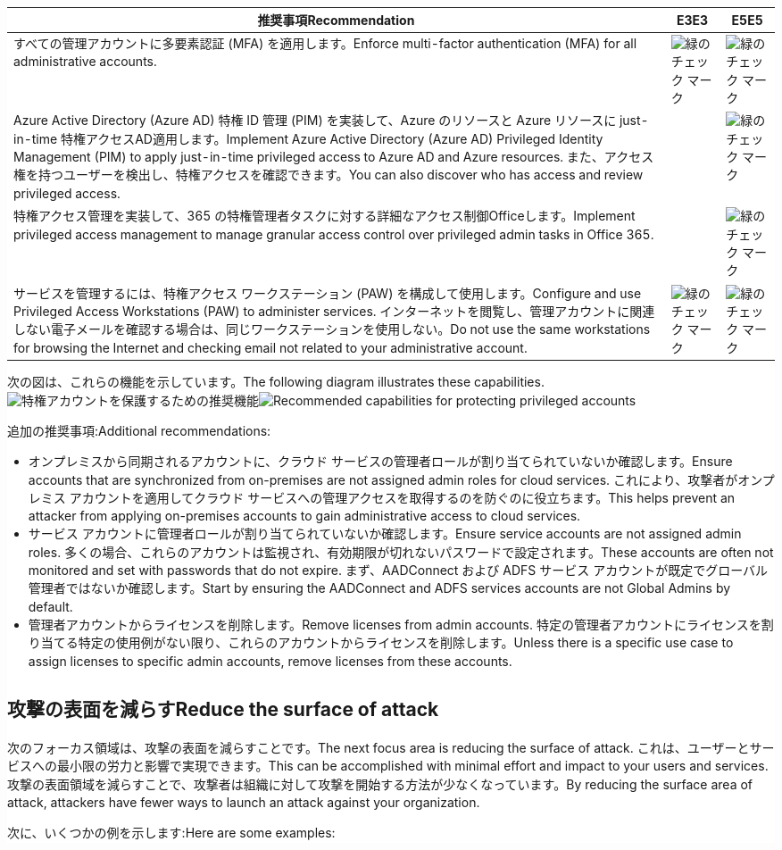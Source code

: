 |<span data-ttu-id="af9c4-124">推奨事項</span><span class="sxs-lookup"><span data-stu-id="af9c4-124">Recommendation</span></span>  |<span data-ttu-id="af9c4-125">E3</span><span class="sxs-lookup"><span data-stu-id="af9c4-125">E3</span></span> |<span data-ttu-id="af9c4-126">E5</span><span class="sxs-lookup"><span data-stu-id="af9c4-126">E5</span></span>  |
|---------|---------|---------|
|<span data-ttu-id="af9c4-127">すべての管理アカウントに多要素認証 (MFA) を適用します。</span><span class="sxs-lookup"><span data-stu-id="af9c4-127">Enforce multi-factor authentication (MFA) for all administrative accounts.</span></span>|![緑のチェック マーク](../media/green-check-mark.png)|![緑のチェック マーク](../media/green-check-mark.png)| 
|<span data-ttu-id="af9c4-130">Azure Active Directory (Azure AD) 特権 ID 管理 (PIM) を実装して、Azure のリソースと Azure リソースに just-in-time 特権アクセスAD適用します。</span><span class="sxs-lookup"><span data-stu-id="af9c4-130">Implement Azure Active Directory (Azure AD) Privileged Identity Management (PIM) to apply just-in-time privileged access to Azure AD and Azure resources.</span></span> <span data-ttu-id="af9c4-131">また、アクセス権を持つユーザーを検出し、特権アクセスを確認できます。</span><span class="sxs-lookup"><span data-stu-id="af9c4-131">You can also discover who has access and review privileged access.</span></span>|         | ![緑のチェック マーク](../media/green-check-mark.png)|
|<span data-ttu-id="af9c4-133">特権アクセス管理を実装して、365 の特権管理者タスクに対する詳細なアクセス制御Officeします。</span><span class="sxs-lookup"><span data-stu-id="af9c4-133">Implement privileged access management to manage granular access control over privileged admin tasks in Office 365.</span></span> |         | ![緑のチェック マーク](../media/green-check-mark.png)|
|<span data-ttu-id="af9c4-135">サービスを管理するには、特権アクセス ワークステーション (PAW) を構成して使用します。</span><span class="sxs-lookup"><span data-stu-id="af9c4-135">Configure and use Privileged Access Workstations (PAW) to administer services.</span></span> <span data-ttu-id="af9c4-136">インターネットを閲覧し、管理アカウントに関連しない電子メールを確認する場合は、同じワークステーションを使用しない。</span><span class="sxs-lookup"><span data-stu-id="af9c4-136">Do not use the same workstations for browsing the Internet and checking email not related to your administrative account.</span></span>|  ![緑のチェック マーク](../media/green-check-mark.png)|![緑のチェック マーク](../media/green-check-mark.png) | 

<span data-ttu-id="af9c4-139">次の図は、これらの機能を示しています。</span><span class="sxs-lookup"><span data-stu-id="af9c4-139">The following diagram illustrates these capabilities.</span></span>
<span data-ttu-id="af9c4-140">![特権アカウントを保護するための推奨機能](../media/m365-security-bdm-illustrations-privileged-accounts.png)</span><span class="sxs-lookup"><span data-stu-id="af9c4-140">![Recommended capabilities for protecting privileged accounts](../media/m365-security-bdm-illustrations-privileged-accounts.png)</span></span>

<span data-ttu-id="af9c4-141">追加の推奨事項:</span><span class="sxs-lookup"><span data-stu-id="af9c4-141">Additional recommendations:</span></span>
- <span data-ttu-id="af9c4-142">オンプレミスから同期されるアカウントに、クラウド サービスの管理者ロールが割り当てられていないか確認します。</span><span class="sxs-lookup"><span data-stu-id="af9c4-142">Ensure accounts that are synchronized from on-premises are not assigned admin roles for cloud services.</span></span> <span data-ttu-id="af9c4-143">これにより、攻撃者がオンプレミス アカウントを適用してクラウド サービスへの管理アクセスを取得するのを防ぐのに役立ちます。</span><span class="sxs-lookup"><span data-stu-id="af9c4-143">This helps prevent an attacker from applying on-premises accounts to gain administrative access to cloud services.</span></span> 
- <span data-ttu-id="af9c4-144">サービス アカウントに管理者ロールが割り当てられていないか確認します。</span><span class="sxs-lookup"><span data-stu-id="af9c4-144">Ensure service accounts are not assigned admin roles.</span></span> <span data-ttu-id="af9c4-145">多くの場合、これらのアカウントは監視され、有効期限が切れないパスワードで設定されます。</span><span class="sxs-lookup"><span data-stu-id="af9c4-145">These accounts are often not monitored and set with passwords that do not expire.</span></span> <span data-ttu-id="af9c4-146">まず、AADConnect および ADFS サービス アカウントが既定でグローバル管理者ではないか確認します。</span><span class="sxs-lookup"><span data-stu-id="af9c4-146">Start by ensuring the AADConnect and ADFS services accounts are not Global Admins by default.</span></span>
- <span data-ttu-id="af9c4-147">管理者アカウントからライセンスを削除します。</span><span class="sxs-lookup"><span data-stu-id="af9c4-147">Remove licenses from admin accounts.</span></span> <span data-ttu-id="af9c4-148">特定の管理者アカウントにライセンスを割り当てる特定の使用例がない限り、これらのアカウントからライセンスを削除します。</span><span class="sxs-lookup"><span data-stu-id="af9c4-148">Unless there is a specific use case to assign licenses to specific admin accounts, remove licenses from these accounts.</span></span> 

## <a name="reduce-the-surface-of-attack"></a><span data-ttu-id="af9c4-149">攻撃の表面を減らす</span><span class="sxs-lookup"><span data-stu-id="af9c4-149">Reduce the surface of attack</span></span>

<span data-ttu-id="af9c4-150">次のフォーカス領域は、攻撃の表面を減らすことです。</span><span class="sxs-lookup"><span data-stu-id="af9c4-150">The next focus area is reducing the surface of attack.</span></span> <span data-ttu-id="af9c4-151">これは、ユーザーとサービスへの最小限の労力と影響で実現できます。</span><span class="sxs-lookup"><span data-stu-id="af9c4-151">This can be accomplished with minimal effort and impact to your users and services.</span></span> <span data-ttu-id="af9c4-152">攻撃の表面領域を減らすことで、攻撃者は組織に対して攻撃を開始する方法が少なくなっています。</span><span class="sxs-lookup"><span data-stu-id="af9c4-152">By reducing the surface area of attack, attackers have fewer ways to launch an attack against your organization.</span></span>

<span data-ttu-id="af9c4-153">次に、いくつかの例を示します:</span><span class="sxs-lookup"><span data-stu-id="af9c4-153">Here are some examples:</span></span>